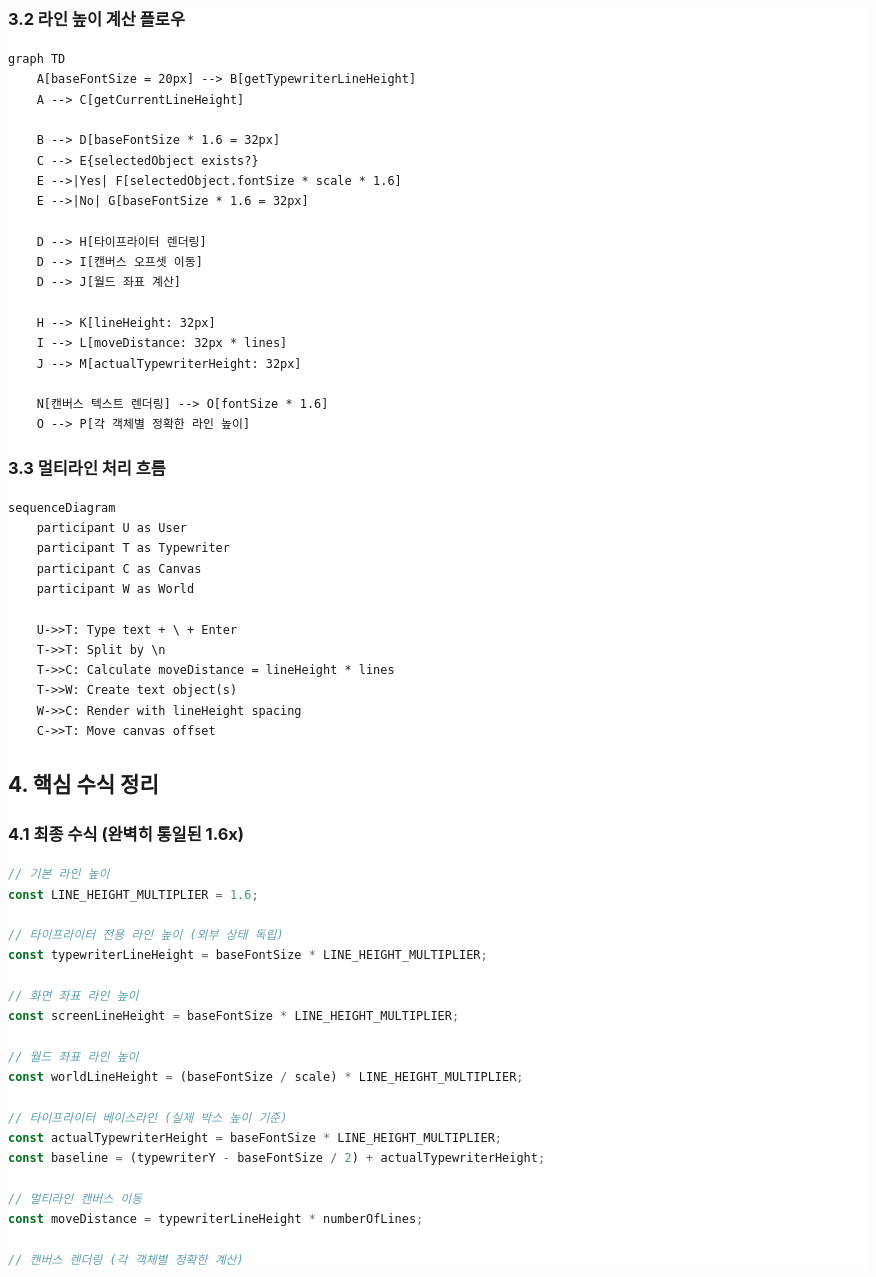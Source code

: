 ### 3.2 라인 높이 계산 플로우
```mermaid
graph TD
    A[baseFontSize = 20px] --> B[getTypewriterLineHeight]
    A --> C[getCurrentLineHeight]
    
    B --> D[baseFontSize * 1.6 = 32px]
    C --> E{selectedObject exists?}
    E -->|Yes| F[selectedObject.fontSize * scale * 1.6]
    E -->|No| G[baseFontSize * 1.6 = 32px]
    
    D --> H[타이프라이터 렌더링]
    D --> I[캔버스 오프셋 이동] 
    D --> J[월드 좌표 계산]
    
    H --> K[lineHeight: 32px]
    I --> L[moveDistance: 32px * lines]
    J --> M[actualTypewriterHeight: 32px]
    
    N[캔버스 텍스트 렌더링] --> O[fontSize * 1.6]
    O --> P[각 객체별 정확한 라인 높이]
```

### 3.3 멀티라인 처리 흐름
```mermaid
sequenceDiagram
    participant U as User
    participant T as Typewriter
    participant C as Canvas
    participant W as World
    
    U->>T: Type text + \ + Enter
    T->>T: Split by \n
    T->>C: Calculate moveDistance = lineHeight * lines
    T->>W: Create text object(s)
    W->>C: Render with lineHeight spacing
    C->>T: Move canvas offset
```

## 4. 핵심 수식 정리

### 4.1 최종 수식 (완벽히 통일된 1.6x)
```typescript
// 기본 라인 높이
const LINE_HEIGHT_MULTIPLIER = 1.6;

// 타이프라이터 전용 라인 높이 (외부 상태 독립)
const typewriterLineHeight = baseFontSize * LINE_HEIGHT_MULTIPLIER;

// 화면 좌표 라인 높이
const screenLineHeight = baseFontSize * LINE_HEIGHT_MULTIPLIER;

// 월드 좌표 라인 높이  
const worldLineHeight = (baseFontSize / scale) * LINE_HEIGHT_MULTIPLIER;

// 타이프라이터 베이스라인 (실제 박스 높이 기준)
const actualTypewriterHeight = baseFontSize * LINE_HEIGHT_MULTIPLIER;
const baseline = (typewriterY - baseFontSize / 2) + actualTypewriterHeight;

// 멀티라인 캔버스 이동
const moveDistance = typewriterLineHeight * numberOfLines;

// 캔버스 렌더링 (각 객체별 정확한 계산)
```